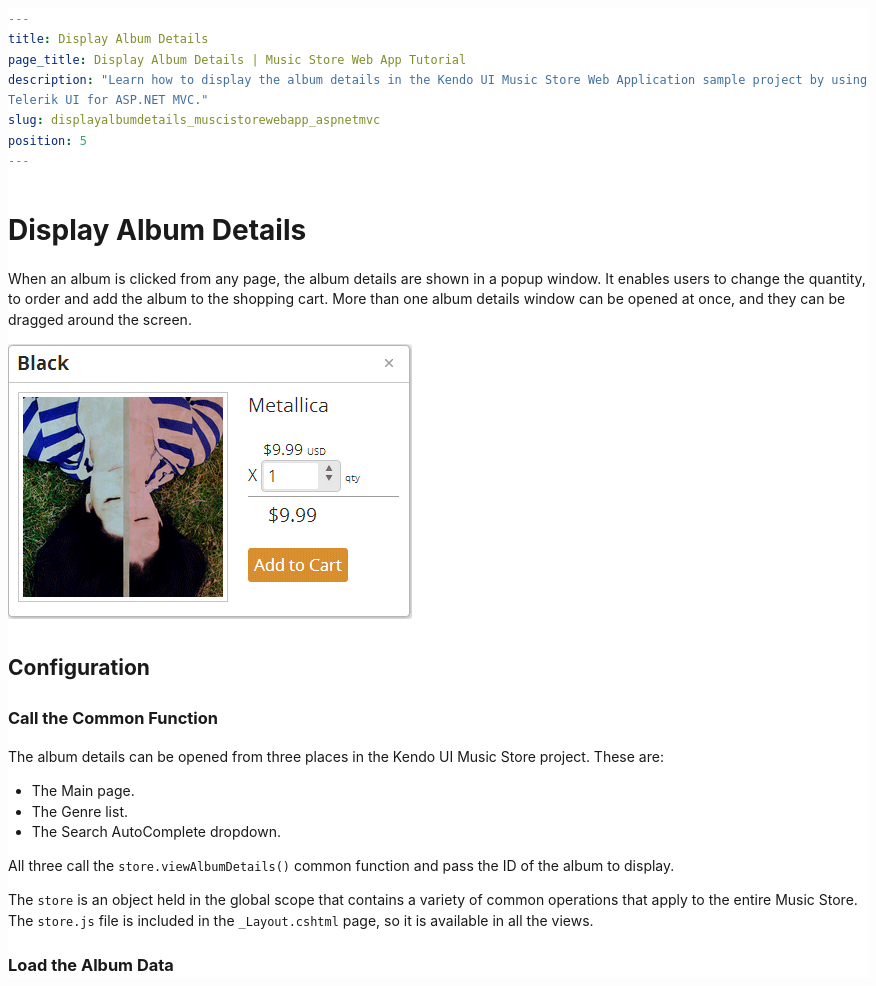 ```yaml
---
title: Display Album Details
page_title: Display Album Details | Music Store Web App Tutorial
description: "Learn how to display the album details in the Kendo UI Music Store Web Application sample project by using Telerik UI for ASP.NET MVC."
slug: displayalbumdetails_muscistorewebapp_aspnetmvc
position: 5
---
```


# Display Album Details

When an album is clicked from any page, the album details are shown in a popup window. It enables users to change the quantity, to order and add the album to the shopping cart. More than one album details window can be opened at once, and they can be dragged around the screen.

![A snapshot of the Kendo UI Music Store Album Details window](images/kendo-album-details-window.png)

## Configuration

### Call the Common Function

The album details can be opened from three places in the Kendo UI Music Store project. These are:

* The Main page.
* The Genre list.
* The Search AutoComplete dropdown.

All three call the `store.viewAlbumDetails()` common function and pass the ID of the album to display.

The `store` is an object held in the global scope that contains a variety of common operations that apply to the entire Music Store. The `store.js` file is included in the `_Layout.cshtml` page, so it is available in all the views.

### Load the Album Data
